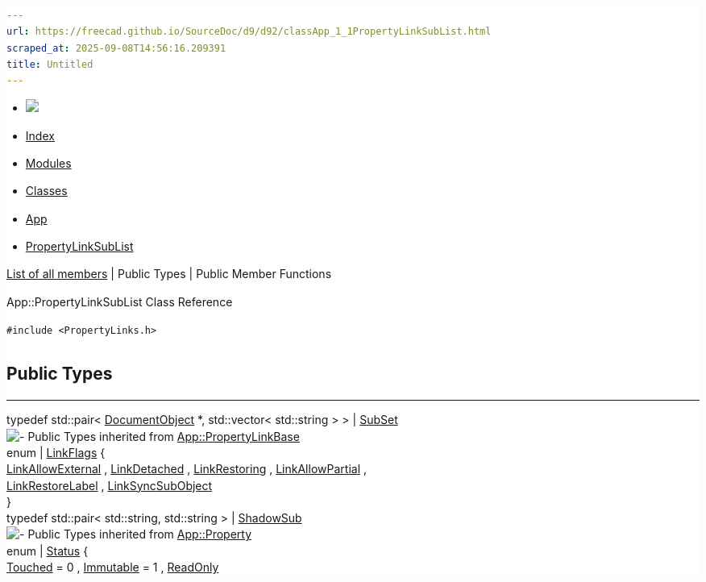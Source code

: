 ```yaml
---
url: https://freecad.github.io/SourceDoc/d9/d92/classApp_1_1PropertyLinkSubList.html
scraped_at: 2025-09-08T14:56:16.209391
title: Untitled
---
```


  * [ ![](https://www.freecad.org/svg/logo-freecad.svg) ](https://freecadweb.org "FreeCAD")
  * [Index](../../index.html "Index")
  * [Modules](../../modules.html "Modules list")
  * [Classes](../../annotated.html "Annotated list")

  * [App](../../dd/dc2/namespaceApp.html)
  * [PropertyLinkSubList](../../d9/d92/classApp_1_1PropertyLinkSubList.html)

[List of all members](../../d6/d83/classApp_1_1PropertyLinkSubList-members.html) | Public Types | Public Member Functions

App::PropertyLinkSubList Class Reference

`#include <PropertyLinks.h>`

##  Public Types  
  
---  
typedef std::pair< [DocumentObject](../../d2/de4/classApp_1_1DocumentObject.html) *, std::vector< std::string > > | [SubSet](../../d9/d92/classApp_1_1PropertyLinkSubList.html#a505e6fb22604ccc4dce91aab5f7c592a)  
![-](../../closed.png) Public Types inherited from
[App::PropertyLinkBase](../../d6/d3b/classApp_1_1PropertyLinkBase.html)  
enum | [LinkFlags](../../d6/d3b/classApp_1_1PropertyLinkBase.html#a1cde30375920294221bfa79025669f5f) {   
[LinkAllowExternal](../../d6/d3b/classApp_1_1PropertyLinkBase.html#a1cde30375920294221bfa79025669f5fad0f16a963cb6d4ee03471a56eb0d2b2e)
,
[LinkDetached](../../d6/d3b/classApp_1_1PropertyLinkBase.html#a1cde30375920294221bfa79025669f5facbc01e4b149e5b3049e9916b0181a7da)
,
[LinkRestoring](../../d6/d3b/classApp_1_1PropertyLinkBase.html#a1cde30375920294221bfa79025669f5fa1de51bd54c0f62a03f8a15c70ed4a365)
,
[LinkAllowPartial](../../d6/d3b/classApp_1_1PropertyLinkBase.html#a1cde30375920294221bfa79025669f5faa22f8833820bace817e74b03e6089f45)
,  
[LinkRestoreLabel](../../d6/d3b/classApp_1_1PropertyLinkBase.html#a1cde30375920294221bfa79025669f5fa5a4bc69cb609a1f93370ec11e29dc403)
,
[LinkSyncSubObject](../../d6/d3b/classApp_1_1PropertyLinkBase.html#a1cde30375920294221bfa79025669f5fab29bedf78f3fa832237ffa3a544e88c8)  
}  
typedef std::pair< std::string, std::string > | [ShadowSub](../../d6/d3b/classApp_1_1PropertyLinkBase.html#a18bf17d37c93bcf665585c9d880ca620)  
![-](../../closed.png) Public Types inherited from
[App::Property](../../d0/da9/classApp_1_1Property.html)  
enum | [Status](../../d0/da9/classApp_1_1Property.html#a8aade5df6d747725f65d152be76c2014) {   
[Touched](../../d0/da9/classApp_1_1Property.html#a8aade5df6d747725f65d152be76c2014aa7412d0e7e6c015df9a22d89576953fe)
= 0 ,
[Immutable](../../d0/da9/classApp_1_1Property.html#a8aade5df6d747725f65d152be76c2014a59d0f940edf009b9ffbe01ed43d767cc)
= 1 ,
[ReadOnly](../../d0/da9/classApp_1_1Property.html#a8aade5df6d747725f65d152be76c2014a06b1f9ba5fd320622558e264c1c096de)